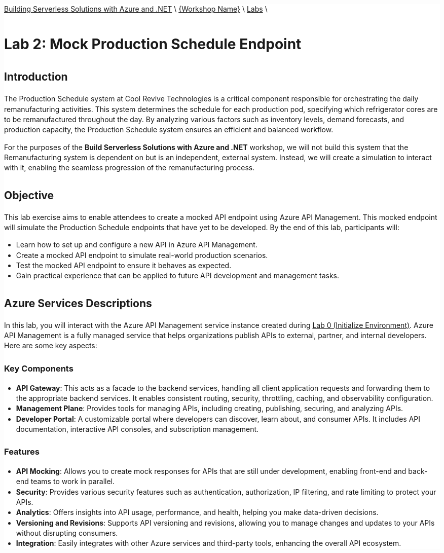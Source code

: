 [Building Serverless Solutions with Azure and .NET](https://github.com/TaleLearnCode/BuildingServerlessSolutions) \ [{Workshop Name}](..\README.md) \ [Labs](README.md) \

# Lab 2: Mock Production Schedule Endpoint

## Introduction

The Production Schedule system at Cool Revive Technologies is a critical component responsible for orchestrating the daily remanufacturing activities. This system determines the schedule for each production pod, specifying which refrigerator cores are to be remanufactured throughout the day. By analyzing various factors such as inventory levels, demand forecasts, and production capacity, the Production Schedule system ensures an efficient and balanced workflow.

For the purposes of the **Build Serverless Solutions with Azure and .NET** workshop, we will not build this system that the Remanufacturing system is dependent on but is an independent, external system. Instead, we will create a simulation to interact with it, enabling the seamless progression of the remanufacturing process.

## Objective

This lab exercise aims to enable attendees to create a mocked API endpoint using Azure API Management. This mocked endpoint will simulate the Production Schedule endpoints that have yet to be developed. By the end of this lab, participants will:

- Learn how to set up and configure a new API in Azure API Management.
- Create a mocked API endpoint to simulate real-world production scenarios.
- Test the mocked API endpoint to ensure it behaves as expected.
- Gain practical experience that can be applied to future API development and management tasks.

## Azure Services Descriptions

In this lab, you will interact with the Azure API Management service instance created during [Lab 0 (Initialize Environment)](00-initialize-environment.md). Azure API Management is a fully managed service that helps organizations publish APIs to external, partner, and internal developers. Here are some key aspects:

### Key Components

- **API Gateway**: This acts as a facade to the backend services, handling all client application requests and forwarding them to the appropriate backend services. It enables consistent routing, security, throttling, caching, and observability configuration.
- **Management Plane**: Provides tools for managing APIs, including creating, publishing, securing, and analyzing APIs.
- **Developer Portal**: A customizable portal where developers can discover, learn about, and consumer APIs. It includes API documentation, interactive API consoles, and subscription management.

### Features

- **API Mocking**: Allows you to create mock responses for APIs that are still under development, enabling front-end and back-end teams to work in parallel.
- **Security**: Provides various security features such as authentication, authorization, IP filtering, and rate limiting to protect your APIs.
- **Analytics**: Offers insights into API usage, performance, and health, helping you make data-driven decisions.
- **Versioning and Revisions**: Supports API versioning and revisions, allowing you to manage changes and updates to your APIs without disrupting consumers.
- **Integration**: Easily integrates with other Azure services and third-party tools, enhancing the overall API ecosystem.
